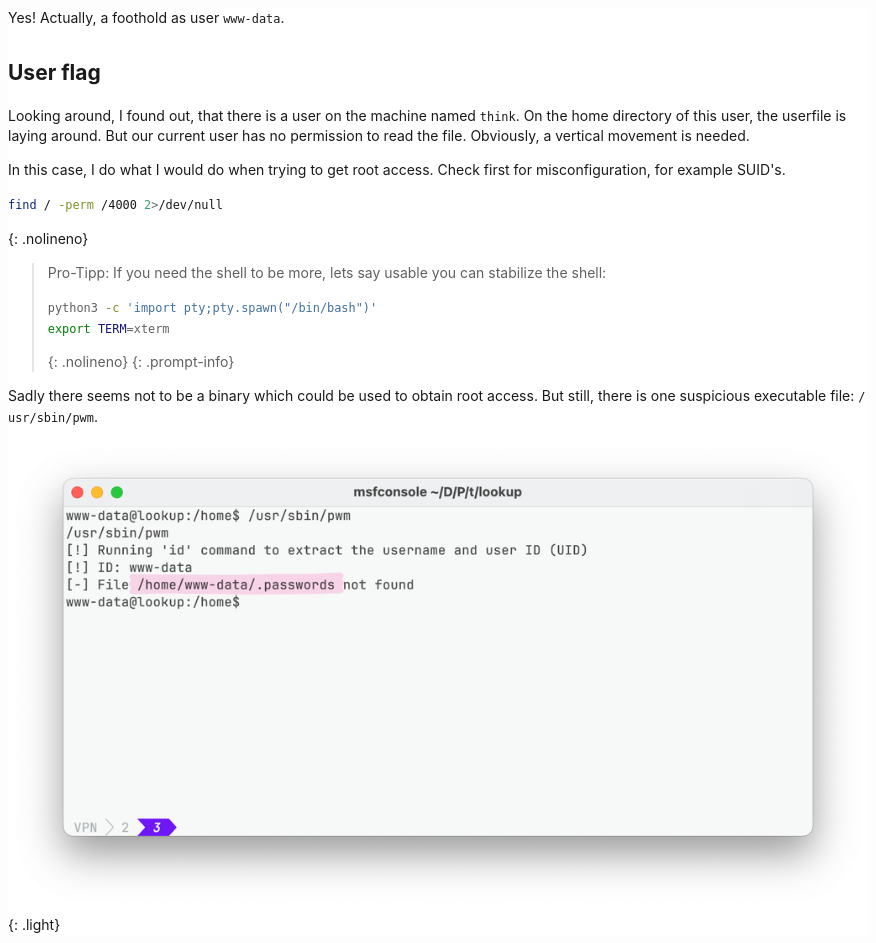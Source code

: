 Yes! Actually, a foothold as user `www-data`.

## User flag

Looking around, I found out, that there is a user on the machine named `think`.
On the home directory of this user, the userfile is laying around. But our current user has no permission to read the file.
Obviously, a vertical movement is needed.

In this case, I do what I would do when trying to get root access. Check first for misconfiguration, for example SUID's.

```bash
find / -perm /4000 2>/dev/null
```
{: .nolineno}

> Pro-Tipp: If you need the shell to be more, lets say usable you can stabilize the shell:
> ```bash
> python3 -c 'import pty;pty.spawn("/bin/bash")'
> export TERM=xterm
> ```
> {: .nolineno}
{: .prompt-info}

Sadly there seems not to be a binary which could be used to obtain root access. But still, there is one suspicious executable file:
`/usr/sbin/pwm`.

![PWM run light](/assets/images/lookup/light/pwm.png){: .light}